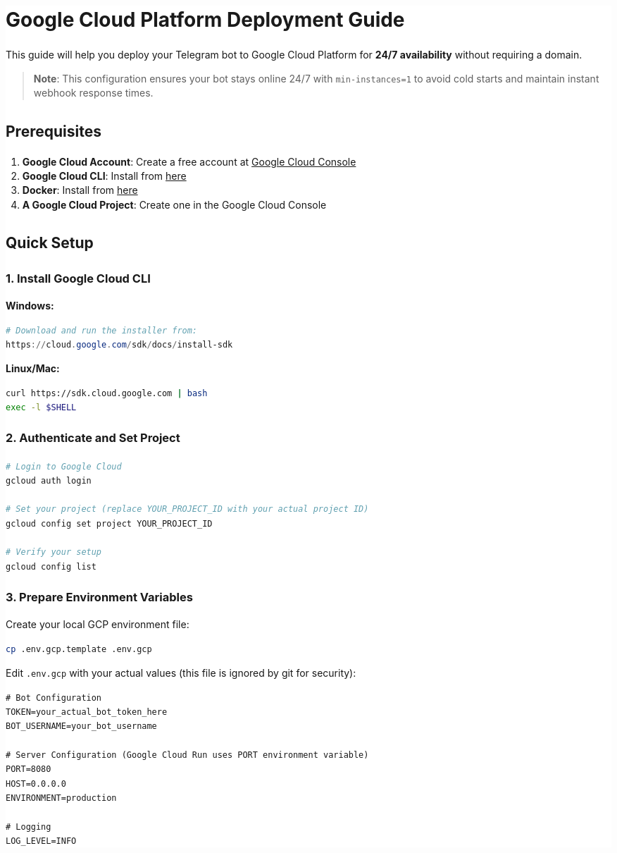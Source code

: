 # Google Cloud Platform Deployment Guide

This guide will help you deploy your Telegram bot to Google Cloud Platform for **24/7 availability** without requiring a domain.

> **Note**: This configuration ensures your bot stays online 24/7 with `min-instances=1` to avoid cold starts and maintain instant webhook response times.

## Prerequisites

1. **Google Cloud Account**: Create a free account at [Google Cloud Console](https://console.cloud.google.com/)
2. **Google Cloud CLI**: Install from [here](https://cloud.google.com/sdk/docs/install)
3. **Docker**: Install from [here](https://docs.docker.com/get-docker/)
4. **A Google Cloud Project**: Create one in the Google Cloud Console

## Quick Setup

### 1. Install Google Cloud CLI

**Windows:**
```powershell
# Download and run the installer from: 
https://cloud.google.com/sdk/docs/install-sdk
```

**Linux/Mac:**
```bash
curl https://sdk.cloud.google.com | bash
exec -l $SHELL
```

### 2. Authenticate and Set Project

```bash
# Login to Google Cloud
gcloud auth login

# Set your project (replace YOUR_PROJECT_ID with your actual project ID)
gcloud config set project YOUR_PROJECT_ID

# Verify your setup
gcloud config list
```

### 3. Prepare Environment Variables

Create your local GCP environment file:
```bash
cp .env.gcp.template .env.gcp
```

Edit `.env.gcp` with your actual values (this file is ignored by git for security):
```env
# Bot Configuration
TOKEN=your_actual_bot_token_here
BOT_USERNAME=your_bot_username

# Server Configuration (Google Cloud Run uses PORT environment variable)
PORT=8080
HOST=0.0.0.0
ENVIRONMENT=production

# Logging
LOG_LEVEL=INFO
```